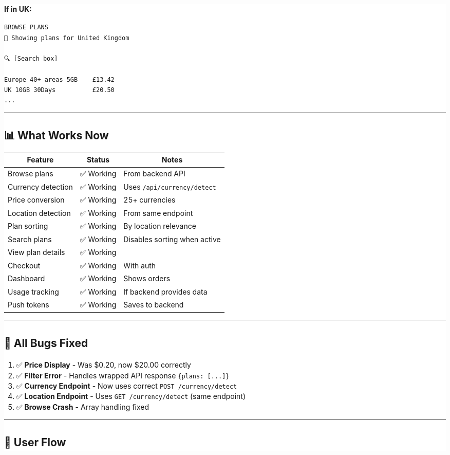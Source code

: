 **If in UK:**
```
BROWSE PLANS
📍 Showing plans for United Kingdom

🔍 [Search box]

Europe 40+ areas 5GB    £13.42
UK 10GB 30Days          £20.50
...
```

---

## 📊 What Works Now

| Feature | Status | Notes |
|---------|--------|-------|
| Browse plans | ✅ Working | From backend API |
| Currency detection | ✅ Working | Uses `/api/currency/detect` |
| Price conversion | ✅ Working | 25+ currencies |
| Location detection | ✅ Working | From same endpoint |
| Plan sorting | ✅ Working | By location relevance |
| Search plans | ✅ Working | Disables sorting when active |
| View plan details | ✅ Working | |
| Checkout | ✅ Working | With auth |
| Dashboard | ✅ Working | Shows orders |
| Usage tracking | ✅ Working | If backend provides data |
| Push tokens | ✅ Working | Saves to backend |

---

## 🐛 All Bugs Fixed

1. ✅ **Price Display** - Was $0.20, now $20.00 correctly
2. ✅ **Filter Error** - Handles wrapped API response `{plans: [...]}`
3. ✅ **Currency Endpoint** - Now uses correct `POST /currency/detect`
4. ✅ **Location Endpoint** - Uses `GET /currency/detect` (same endpoint)
5. ✅ **Browse Crash** - Array handling fixed

---

## 📱 User Flow
